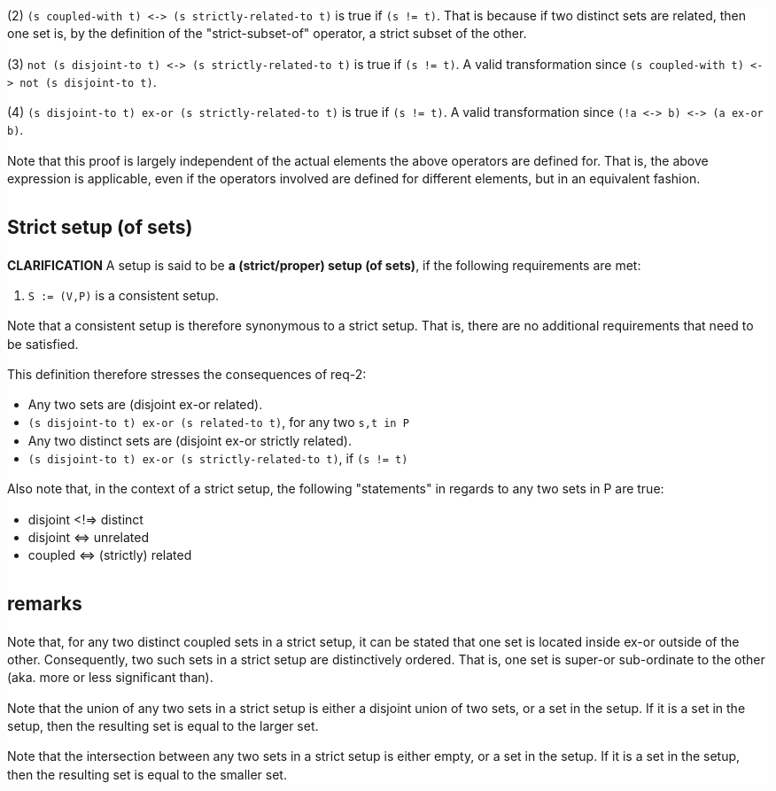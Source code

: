 (2) `(s coupled-with t) <-> (s strictly-related-to t)` is true if `(s != t)`.
That is because if two distinct sets are related, then one set is, by the
definition of the "strict-subset-of" operator, a strict subset of the other.

(3) `not (s disjoint-to t) <-> (s strictly-related-to t)` is true if `(s != t)`.
A valid transformation since `(s coupled-with t) <-> not (s disjoint-to t)`.

(4) `(s disjoint-to t) ex-or (s strictly-related-to t)` is true if `(s != t)`.
A valid transformation since `(!a <-> b) <-> (a ex-or b)`.

Note that this proof is largely independent of the actual elements the above
operators are defined for. That is, the above expression is applicable, even
if the operators involved are defined for different elements, but in an
equivalent fashion.


## Strict setup (of sets)

**CLARIFICATION**
A setup is said to be **a (strict/proper) setup (of sets)**,
if the following requirements are met:

1. `S := (V,P)` is a consistent setup.

Note that a consistent setup is therefore synonymous to a strict setup.
That is, there are no additional requirements that need to be satisfied.

This definition therefore stresses the consequences of req-2:

* Any two sets are (disjoint ex-or related).
* `(s disjoint-to t) ex-or (s related-to t)`, for any two `s,t in P`
* Any two distinct sets are (disjoint ex-or strictly related).
* `(s disjoint-to t) ex-or (s strictly-related-to t)`, if `(s != t)`

Also note that, in the context of a strict setup, the following "statements"
in regards to any two sets in P are true:

* disjoint <!=> distinct
* disjoint <=> unrelated
* coupled <=> (strictly) related


## remarks

Note that, for any two distinct coupled sets in a strict setup, it can be
stated that one set is located inside ex-or outside of the other. Consequently,
two such sets in a strict setup are distinctively ordered. That is, one set is
super-or sub-ordinate to the other (aka. more or less significant than).

Note that the union of any two sets in a strict setup is either a disjoint
union of two sets, or a set in the setup. If it is a set in the setup, then
the resulting set is equal to the larger set.

Note that the intersection between any two sets in a strict setup is either
empty, or a set in the setup. If it is a set in the setup, then the resulting
set is equal to the smaller set.
